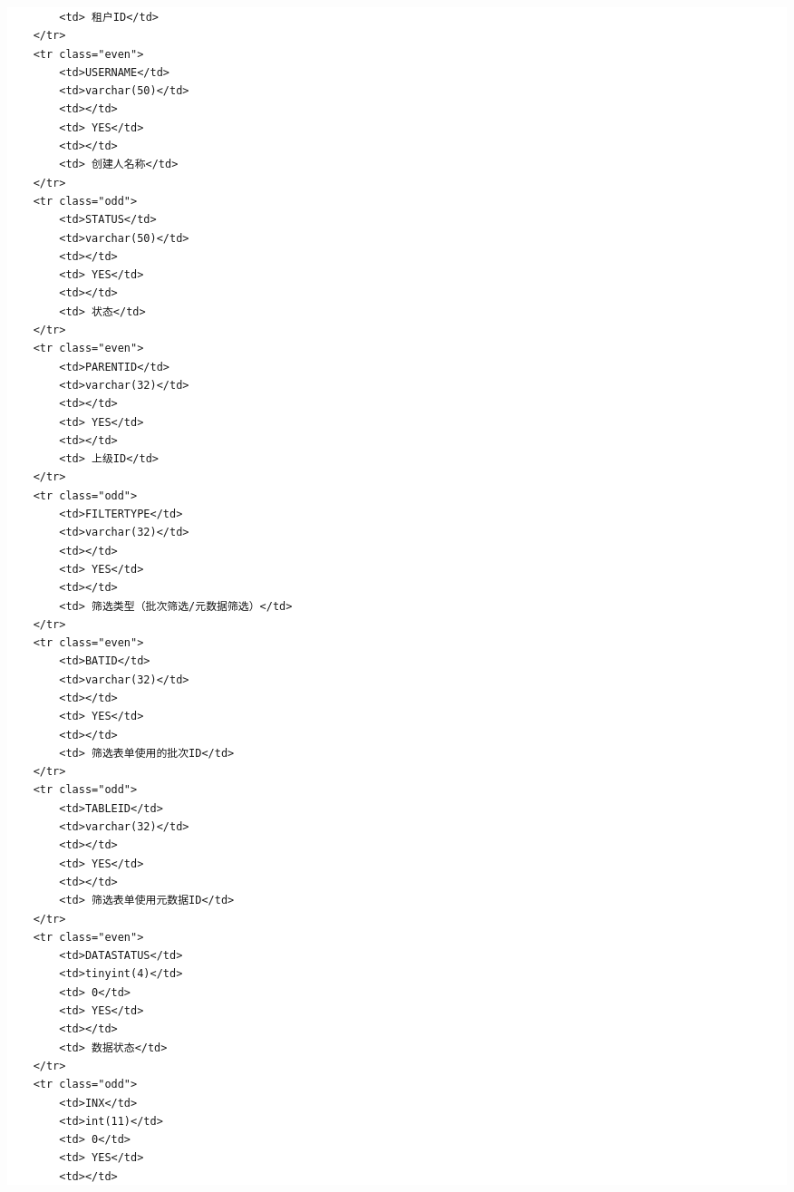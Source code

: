             <td> 租户ID</td>
        </tr>
        <tr class="even">
            <td>USERNAME</td>
            <td>varchar(50)</td>
            <td></td>
            <td> YES</td>
            <td></td>
            <td> 创建人名称</td>
        </tr>
        <tr class="odd">
            <td>STATUS</td>
            <td>varchar(50)</td>
            <td></td>
            <td> YES</td>
            <td></td>
            <td> 状态</td>
        </tr>
        <tr class="even">
            <td>PARENTID</td>
            <td>varchar(32)</td>
            <td></td>
            <td> YES</td>
            <td></td>
            <td> 上级ID</td>
        </tr>
        <tr class="odd">
            <td>FILTERTYPE</td>
            <td>varchar(32)</td>
            <td></td>
            <td> YES</td>
            <td></td>
            <td> 筛选类型（批次筛选/元数据筛选）</td>
        </tr>
        <tr class="even">
            <td>BATID</td>
            <td>varchar(32)</td>
            <td></td>
            <td> YES</td>
            <td></td>
            <td> 筛选表单使用的批次ID</td>
        </tr>
        <tr class="odd">
            <td>TABLEID</td>
            <td>varchar(32)</td>
            <td></td>
            <td> YES</td>
            <td></td>
            <td> 筛选表单使用元数据ID</td>
        </tr>
        <tr class="even">
            <td>DATASTATUS</td>
            <td>tinyint(4)</td>
            <td> 0</td>
            <td> YES</td>
            <td></td>
            <td> 数据状态</td>
        </tr>
        <tr class="odd">
            <td>INX</td>
            <td>int(11)</td>
            <td> 0</td>
            <td> YES</td>
            <td></td>